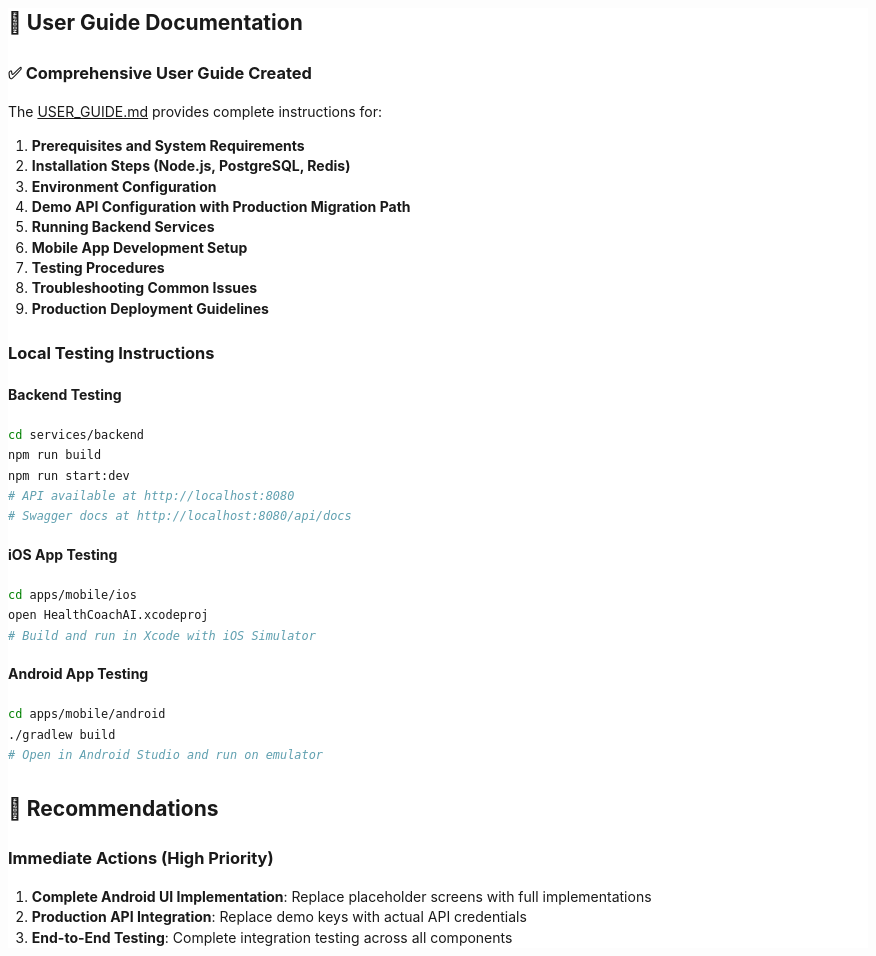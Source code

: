 ## 📖 User Guide Documentation

### ✅ Comprehensive User Guide Created

The [USER_GUIDE.md](./USER_GUIDE.md) provides complete instructions for:

1. **Prerequisites and System Requirements**
2. **Installation Steps (Node.js, PostgreSQL, Redis)**
3. **Environment Configuration**
4. **Demo API Configuration with Production Migration Path**
5. **Running Backend Services**
6. **Mobile App Development Setup**
7. **Testing Procedures**
8. **Troubleshooting Common Issues**
9. **Production Deployment Guidelines**

### Local Testing Instructions

#### Backend Testing

```bash
cd services/backend
npm run build
npm run start:dev
# API available at http://localhost:8080
# Swagger docs at http://localhost:8080/api/docs
```

#### iOS App Testing

```bash
cd apps/mobile/ios
open HealthCoachAI.xcodeproj
# Build and run in Xcode with iOS Simulator
```

#### Android App Testing

```bash
cd apps/mobile/android
./gradlew build
# Open in Android Studio and run on emulator
```

## 🎯 Recommendations

### Immediate Actions (High Priority)

1. **Complete Android UI Implementation**: Replace placeholder screens with full
   implementations
2. **Production API Integration**: Replace demo keys with actual API credentials
3. **End-to-End Testing**: Complete integration testing across all components
